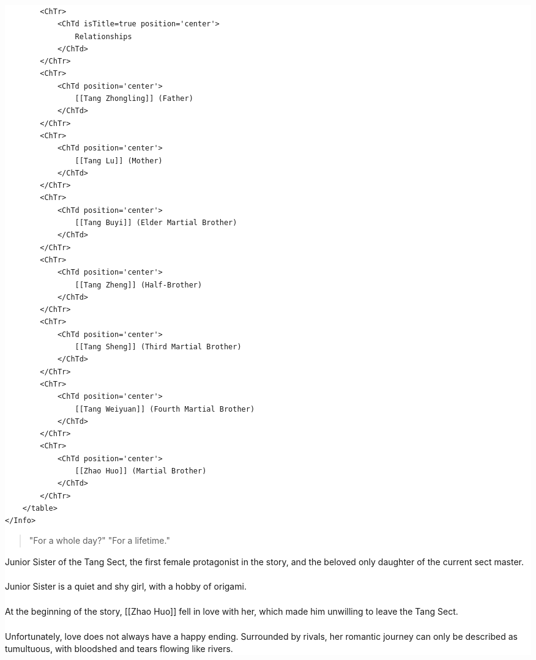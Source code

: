             <ChTr>
                <ChTd isTitle=true position='center'>
                    Relationships
                </ChTd>
            </ChTr>
            <ChTr>
                <ChTd position='center'>
                    [[Tang Zhongling]] (Father)
                </ChTd>
            </ChTr>
            <ChTr>
                <ChTd position='center'>
                    [[Tang Lu]] (Mother)
                </ChTd>
            </ChTr>
            <ChTr>
                <ChTd position='center'>  
                    [[Tang Buyi]] (Elder Martial Brother)
                </ChTd>
            </ChTr>
            <ChTr>
                <ChTd position='center'>  
                    [[Tang Zheng]] (Half-Brother)
                </ChTd>
            </ChTr>
            <ChTr>
                <ChTd position='center'>  
                    [[Tang Sheng]] (Third Martial Brother)
                </ChTd>
            </ChTr>
            <ChTr>
                <ChTd position='center'>  
                    [[Tang Weiyuan]] (Fourth Martial Brother)
                </ChTd>
            </ChTr>
            <ChTr>
                <ChTd position='center'>
                    [[Zhao Huo]] (Martial Brother)
                </ChTd>
            </ChTr>
        </table>
    </Info>
</InfoList>

> "For a whole day?" "For a lifetime."

Junior Sister of the Tang Sect, the first female protagonist in the story, and the beloved only daughter of the current sect master.
<br><br>
Junior Sister is a quiet and shy girl, with a hobby of origami.
<br><br>
At the beginning of the story, [[Zhao Huo]] fell in love with her, which made him unwilling to leave the Tang Sect.
<br><br>
Unfortunately, love does not always have a happy ending. Surrounded by rivals, her romantic journey can only be described as tumultuous, with bloodshed and tears flowing like rivers.


[^1]: Bahamut - [【Information】Answers to questions about the size of Longxiang's butt + private chat with Bird Bear](https://forum.gamer.com.tw/C.php?bsn=73317&snA=2973&tnum=8)
[^2]: PTT C Chat - [\[Active Hero\] Longxiang and Strange Trivia P3](https://www.ptt.cc/bbs/C_Chat/M.1729093866.A.C8A.html)
[^3]: Bahamut - [RE:【Information】Bird Bear Q&A Collection](https://forum.gamer.com.tw/Co.php?bsn=73317&sn=12029)
[^4]: Bahamut - [RE:【Information】Bird Bear Q&A Collection (Updated 11/2 Second Wave + Private Questions)](https://forum.gamer.com.tw/Co.php?bsn=73317&sn=12184&subbsn=1&bPage=0)
[^5]: Bahamut - [RE:【Experience】After seeing Zhao Huo's daily life, I really can't say "I'll pass this on"](https://forum.gamer.com.tw/Co.php?bsn=73317&sn=12057&subbsn=1&bPage=0)
[^6]: Facebook - [Original Bird Bear 2023/3/24](https://www.facebook.com/obbstudio/posts/pfbid0RtthSh7drDNiXYqEPRvK9Mvd5ngMuBQJxCVqfE7PyCxKZfy3QqHZTi97TSfMmWeQl)
[^7]: Facebook - [Original Bird Bear 2024/2/5](https://www.facebook.com/obbstudio/posts/pfbid0345ukMDW1MtXHXFDAegFGKnPSZ6Ypq2gcoLq2TgEeskhyHQzGeEuywWRtu4nC5mpT)